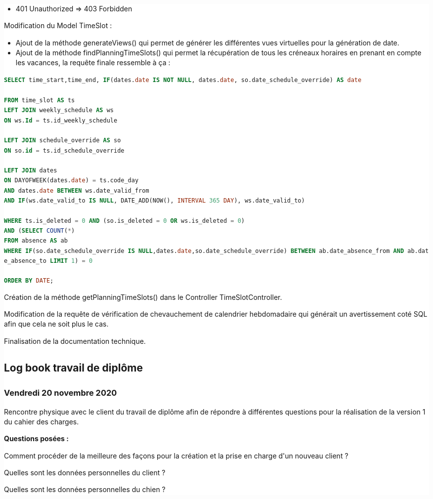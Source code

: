 * 401 Unauthorized => 403 Forbidden

Modification du Model TimeSlot :

* Ajout de la méthode generateViews() qui permet de générer les différentes vues virtuelles pour la génération de date.
* Ajout de la méthode findPlanningTimeSlots() qui permet la récupération de tous les créneaux horaires en prenant en compte les vacances, la requête finale ressemble à ça :

```SQL
SELECT time_start,time_end, IF(dates.date IS NOT NULL, dates.date, so.date_schedule_override) AS date

FROM time_slot AS ts
LEFT JOIN weekly_schedule AS ws
ON ws.Id = ts.id_weekly_schedule

LEFT JOIN schedule_override AS so
ON so.id = ts.id_schedule_override

LEFT JOIN dates
ON DAYOFWEEK(dates.date) = ts.code_day 
AND dates.date BETWEEN ws.date_valid_from 
AND IF(ws.date_valid_to IS NULL, DATE_ADD(NOW(), INTERVAL 365 DAY), ws.date_valid_to) 

WHERE ts.is_deleted = 0 AND (so.is_deleted = 0 OR ws.is_deleted = 0)
AND (SELECT COUNT(*) 
FROM absence AS ab
WHERE IF(so.date_schedule_override IS NULL,dates.date,so.date_schedule_override) BETWEEN ab.date_absence_from AND ab.date_absence_to LIMIT 1) = 0

ORDER BY DATE;
```

Création de la méthode getPlanningTimeSlots() dans le Controller TimeSlotController.

Modification de la requête de vérification de chevauchement de calendrier hebdomadaire qui générait un avertissement coté SQL afin que cela ne soit plus le cas.

Finalisation de la documentation technique.

## Log book travail de diplôme 

### Vendredi 20 novembre 2020

Rencontre physique avec le client du travail de diplôme afin de répondre à différentes questions pour la réalisation de la version 1 du cahier des charges.

**Questions posées :**

Comment procéder de la meilleure des façons pour la création et la prise en charge d'un nouveau client ?

Quelles sont les données personnelles du client ?

Quelles sont les données personnelles du chien ?
